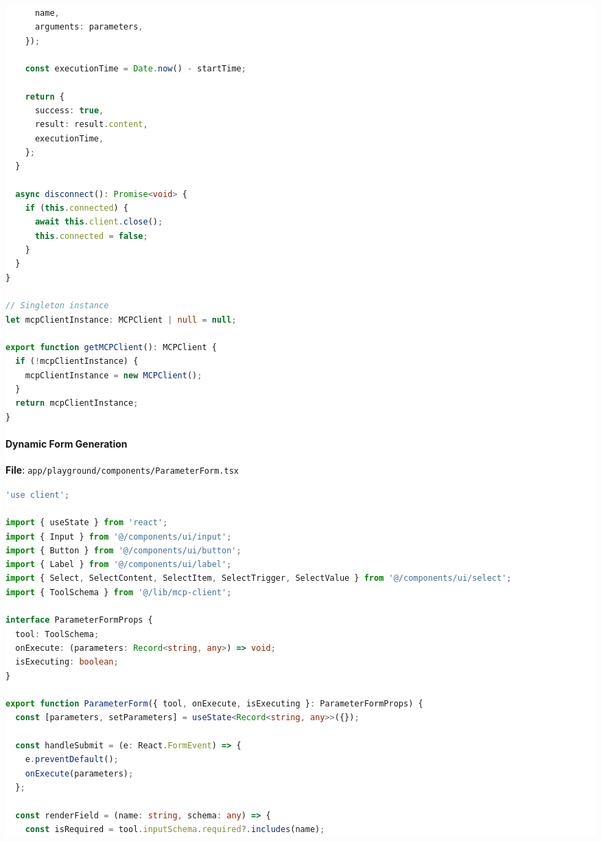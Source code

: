 ```typescript
      name,
      arguments: parameters,
    });

    const executionTime = Date.now() - startTime;

    return {
      success: true,
      result: result.content,
      executionTime,
    };
  }

  async disconnect(): Promise<void> {
    if (this.connected) {
      await this.client.close();
      this.connected = false;
    }
  }
}

// Singleton instance
let mcpClientInstance: MCPClient | null = null;

export function getMCPClient(): MCPClient {
  if (!mcpClientInstance) {
    mcpClientInstance = new MCPClient();
  }
  return mcpClientInstance;
}
```

#### Dynamic Form Generation

**File**: `app/playground/components/ParameterForm.tsx`

```typescript
'use client';

import { useState } from 'react';
import { Input } from '@/components/ui/input';
import { Button } from '@/components/ui/button';
import { Label } from '@/components/ui/label';
import { Select, SelectContent, SelectItem, SelectTrigger, SelectValue } from '@/components/ui/select';
import { ToolSchema } from '@/lib/mcp-client';

interface ParameterFormProps {
  tool: ToolSchema;
  onExecute: (parameters: Record<string, any>) => void;
  isExecuting: boolean;
}

export function ParameterForm({ tool, onExecute, isExecuting }: ParameterFormProps) {
  const [parameters, setParameters] = useState<Record<string, any>>({});

  const handleSubmit = (e: React.FormEvent) => {
    e.preventDefault();
    onExecute(parameters);
  };

  const renderField = (name: string, schema: any) => {
    const isRequired = tool.inputSchema.required?.includes(name);

```